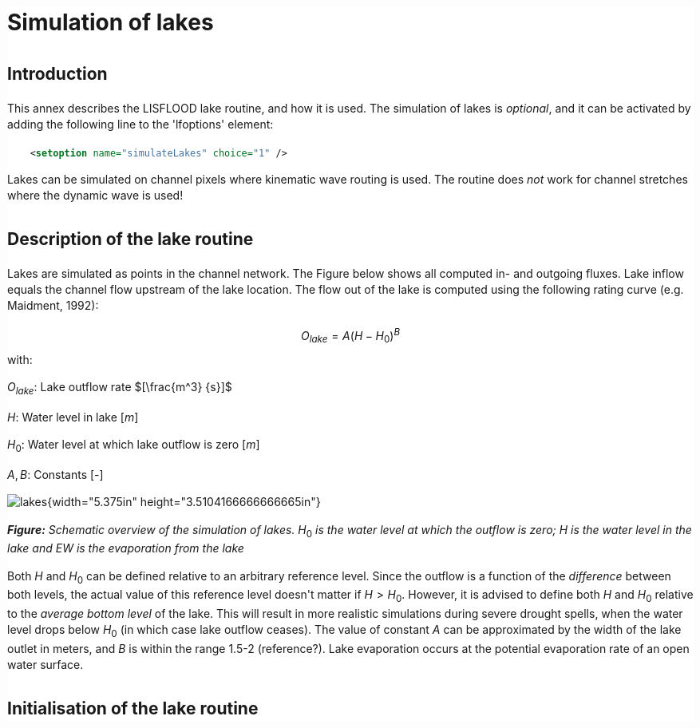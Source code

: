 # Simulation of lakes


## Introduction

This annex describes the LISFLOOD lake routine, and how it is used. The simulation of lakes is *optional*, and it can be activated by adding the following line to the 'lfoptions' element:

```xml 
	<setoption name="simulateLakes" choice="1" />
```

 Lakes can be simulated on channel pixels where kinematic wave routing is used. The routine does *not* work for channel stretches where the dynamic wave is used!



## Description of the lake routine

Lakes are simulated as points in the channel network. The Figure below shows all computed in- and outgoing fluxes. Lake inflow equals the channel flow upstream of the lake location. The flow out of the lake is computed using the following rating curve (e.g. Maidment, 1992):

$$
O_{lake} = A{(H - {H_0})^B}
$$
with:

   $O_{lake}$:	Lake outflow rate $[\frac{m^3} {s}]$

   $H$:	 Water level in lake $[m]$

   $H_0$:	Water level at which lake outflow is zero $[m]$

   $A, B$:	Constants \[-\]



![lakes](https://ec-jrc.github.io/lisflood_manual/media/image45.png){width="5.375in"
height="3.5104166666666665in"}

***Figure:*** *Schematic overview of the simulation of lakes.* $H_0$ *is the water level at which the outflow is zero;* $H$ *is the water level in the lake and* $EW$ *is the evaporation from the lake*

Both *H* and $H_0$ can be defined relative to an arbitrary reference level. Since the outflow is a function of the *difference* between both levels, the actual value of this reference level doesn't matter if $H > H_0$. However, it is advised to define both *H* and $H_0$ relative to the *average bottom level* of the lake. This will result in more realistic simulations during severe drought spells, when the water level drops below $H_0$ (in which case lake outflow ceases). The value of constant *A* can be approximated by the width of the lake outlet in meters, and *B* is within the range 1.5-2 (reference?). Lake evaporation occurs at the potential evaporation rate of an open water surface.



## Initialisation of the lake routine
